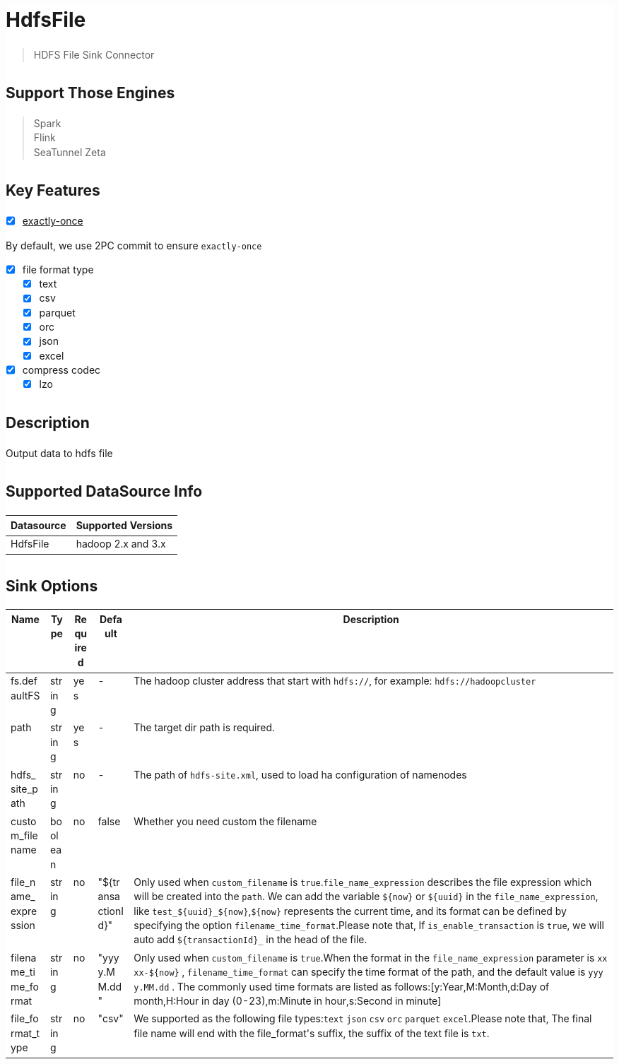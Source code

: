 # HdfsFile

> HDFS File Sink Connector

## Support Those Engines

> Spark<br/>
> Flink<br/>
> SeaTunnel Zeta<br/>

## Key Features

- [x] [exactly-once](../../concept/connector-v2-features.md)

By default, we use 2PC commit to ensure `exactly-once`

- [x] file format type
  - [x] text
  - [x] csv
  - [x] parquet
  - [x] orc
  - [x] json
  - [x] excel
- [x] compress codec
  - [x] lzo

## Description

Output data to hdfs file

## Supported DataSource Info

| Datasource | Supported Versions |
|------------|--------------------|
| HdfsFile   | hadoop 2.x and 3.x |

## Sink Options

|               Name               |  Type   | Required |                  Default                   |                                                                                                                                                                                                                                       Description                                                                                                                                                                                                                                        |
|----------------------------------|---------|----------|--------------------------------------------|------------------------------------------------------------------------------------------------------------------------------------------------------------------------------------------------------------------------------------------------------------------------------------------------------------------------------------------------------------------------------------------------------------------------------------------------------------------------------------------|
| fs.defaultFS                     | string  | yes      | -                                          | The hadoop cluster address that start with `hdfs://`, for example: `hdfs://hadoopcluster`                                                                                                                                                                                                                                                                                                                                                                                                |
| path                             | string  | yes      | -                                          | The target dir path is required.                                                                                                                                                                                                                                                                                                                                                                                                                                                         |
| hdfs_site_path                   | string  | no       | -                                          | The path of `hdfs-site.xml`, used to load ha configuration of namenodes                                                                                                                                                                                                                                                                                                                                                                                                                  |
| custom_filename                  | boolean | no       | false                                      | Whether you need custom the filename                                                                                                                                                                                                                                                                                                                                                                                                                                                     |
| file_name_expression             | string  | no       | "${transactionId}"                         | Only used when `custom_filename` is `true`.`file_name_expression` describes the file expression which will be created into the `path`. We can add the variable `${now}` or `${uuid}` in the `file_name_expression`, like `test_${uuid}_${now}`,`${now}` represents the current time, and its format can be defined by specifying the option `filename_time_format`.Please note that, If `is_enable_transaction` is `true`, we will auto add `${transactionId}_` in the head of the file. |
| filename_time_format             | string  | no       | "yyyy.MM.dd"                               | Only used when `custom_filename` is `true`.When the format in the `file_name_expression` parameter is `xxxx-${now}` , `filename_time_format` can specify the time format of the path, and the default value is `yyyy.MM.dd` . The commonly used time formats are listed as follows:[y:Year,M:Month,d:Day of month,H:Hour in day (0-23),m:Minute in hour,s:Second in minute]                                                                                                              |
| file_format_type                 | string  | no       | "csv"                                      | We supported as the following file types:`text` `json` `csv` `orc` `parquet` `excel`.Please note that, The final file name will end with the file_format's suffix, the suffix of the text file is `txt`.                                                                                                                                                                                                                                                                                 |